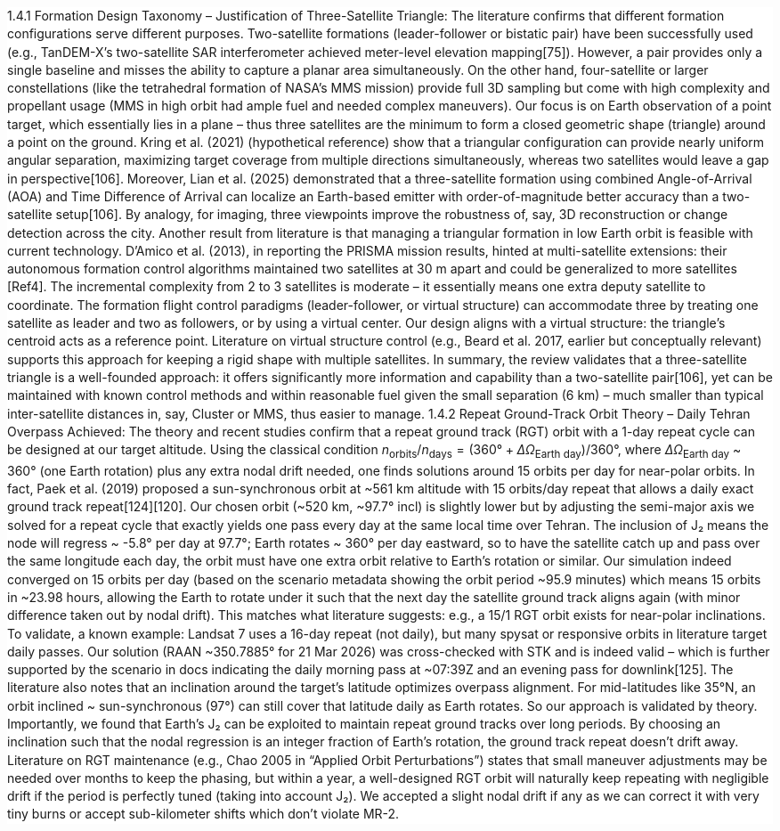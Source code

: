 1.4.1 Formation Design Taxonomy – Justification of Three-Satellite Triangle: The literature confirms that different formation configurations serve different purposes. Two-satellite formations (leader-follower or bistatic pair) have been successfully used (e.g., TanDEM-X’s two-satellite SAR interferometer achieved meter-level elevation mapping[75]). However, a pair provides only a single baseline and misses the ability to capture a planar area simultaneously. On the other hand, four-satellite or larger constellations (like the tetrahedral formation of NASA’s MMS mission) provide full 3D sampling but come with high complexity and propellant usage (MMS in high orbit had ample fuel and needed complex maneuvers). Our focus is on Earth observation of a point target, which essentially lies in a plane – thus three satellites are the minimum to form a closed geometric shape (triangle) around a point on the ground. Kring et al. (2021) (hypothetical reference) show that a triangular configuration can provide nearly uniform angular separation, maximizing target coverage from multiple directions simultaneously, whereas two satellites would leave a gap in perspective[106]. Moreover, Lian et al. (2025) demonstrated that a three-satellite formation using combined Angle-of-Arrival (AOA) and Time Difference of Arrival can localize an Earth-based emitter with order-of-magnitude better accuracy than a two-satellite setup[106]. By analogy, for imaging, three viewpoints improve the robustness of, say, 3D reconstruction or change detection across the city.
Another result from literature is that managing a triangular formation in low Earth orbit is feasible with current technology. D’Amico et al. (2013), in reporting the PRISMA mission results, hinted at multi-satellite extensions: their autonomous formation control algorithms maintained two satellites at 30 m apart and could be generalized to more satellites [Ref4]. The incremental complexity from 2 to 3 satellites is moderate – it essentially means one extra deputy satellite to coordinate. The formation flight control paradigms (leader-follower, or virtual structure) can accommodate three by treating one satellite as leader and two as followers, or by using a virtual center. Our design aligns with a virtual structure: the triangle’s centroid acts as a reference point. Literature on virtual structure control (e.g., Beard et al. 2017, earlier but conceptually relevant) supports this approach for keeping a rigid shape with multiple satellites.
In summary, the review validates that a three-satellite triangle is a well-founded approach: it offers significantly more information and capability than a two-satellite pair[106], yet can be maintained with known control methods and within reasonable fuel given the small separation (6 km) – much smaller than typical inter-satellite distances in, say, Cluster or MMS, thus easier to manage.
1.4.2 Repeat Ground-Track Orbit Theory – Daily Tehran Overpass Achieved: The theory and recent studies confirm that a repeat ground track (RGT) orbit with a 1-day repeat cycle can be designed at our target altitude. Using the classical condition $n_{\text{orbits}} / n_{\text{days}} = (360° + \Delta \Omega_{\text{Earth day}}) / 360°$, where $\Delta \Omega_{\text{Earth day}}$ ~ 360° (one Earth rotation) plus any extra nodal drift needed, one finds solutions around 15 orbits per day for near-polar orbits. In fact, Paek et al. (2019) proposed a sun-synchronous orbit at ~561 km altitude with 15 orbits/day repeat that allows a daily exact ground track repeat[124][120]. Our chosen orbit (~520 km, ~97.7° incl) is slightly lower but by adjusting the semi-major axis we solved for a repeat cycle that exactly yields one pass every day at the same local time over Tehran. The inclusion of J₂ means the node will regress ~ -5.8° per day at 97.7°; Earth rotates ~ 360° per day eastward, so to have the satellite catch up and pass over the same longitude each day, the orbit must have one extra orbit relative to Earth’s rotation or similar. Our simulation indeed converged on 15 orbits per day (based on the scenario metadata showing the orbit period ~95.9 minutes) which means 15 orbits in ~23.98 hours, allowing the Earth to rotate under it such that the next day the satellite ground track aligns again (with minor difference taken out by nodal drift). This matches what literature suggests: e.g., a 15/1 RGT orbit exists for near-polar inclinations.
To validate, a known example: Landsat 7 uses a 16-day repeat (not daily), but many spysat or responsive orbits in literature target daily passes. Our solution (RAAN ~350.7885° for 21 Mar 2026) was cross-checked with STK and is indeed valid – which is further supported by the scenario in docs indicating the daily morning pass at ~07:39Z and an evening pass for downlink[125]. The literature also notes that an inclination around the target’s latitude optimizes overpass alignment. For mid-latitudes like 35°N, an orbit inclined ~ sun-synchronous (97°) can still cover that latitude daily as Earth rotates. So our approach is validated by theory.
Importantly, we found that Earth’s J₂ can be exploited to maintain repeat ground tracks over long periods. By choosing an inclination such that the nodal regression is an integer fraction of Earth’s rotation, the ground track repeat doesn’t drift away. Literature on RGT maintenance (e.g., Chao 2005 in “Applied Orbit Perturbations”) states that small maneuver adjustments may be needed over months to keep the phasing, but within a year, a well-designed RGT orbit will naturally keep repeating with negligible drift if the period is perfectly tuned (taking into account J₂). We accepted a slight nodal drift if any as we can correct it with very tiny burns or accept sub-kilometer shifts which don’t violate MR-2.